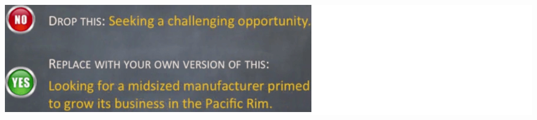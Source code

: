 <img src='https://github.com/siyinghan/Notes/raw/master/Interviewing%20and%20Resume%20Writing%20in%20English%20(Coursera%20Specialization)/Image/017.png' width=500px />